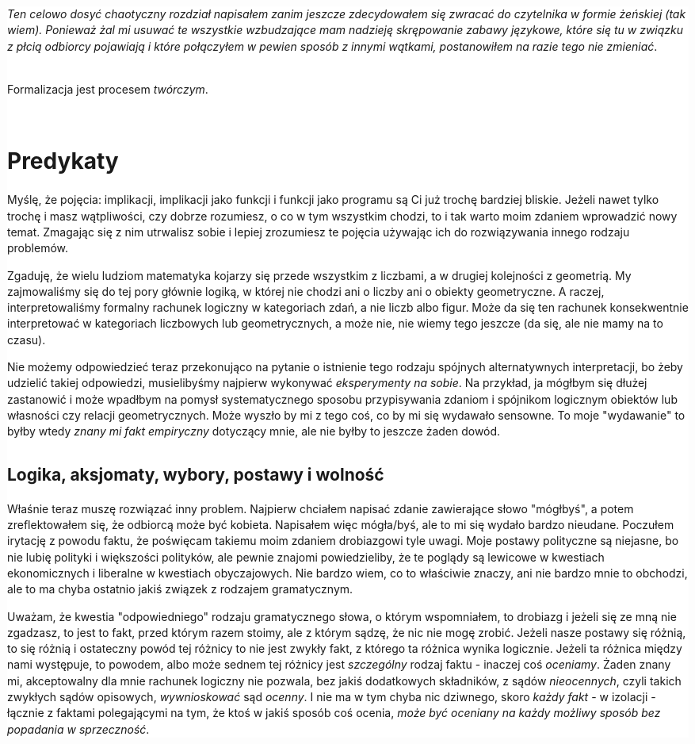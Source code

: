 *Ten celowo dosyć chaotyczny rozdział napisałem zanim jeszcze zdecydowałem się zwracać do czytelnika
w formie żeńskiej (tak wiem). Ponieważ żal mi usuwać te wszystkie wzbudzające mam nadzieję
skrępowanie zabawy językowe, które się tu w związku z płcią odbiorcy pojawiają i które połączyłem w
pewien sposób z innymi wątkami, postanowiłem na razie tego nie zmieniać*.

<br/>

<div style="text-align: justify"> Formalizacja jest procesem <em>twórczym</em>. </div>

<br/>

# Predykaty

Myślę, że pojęcia: implikacji, implikacji jako funkcji i funkcji jako programu są Ci już trochę
bardziej bliskie. Jeżeli nawet tylko trochę i masz wątpliwości, czy dobrze rozumiesz, o co w tym
wszystkim chodzi, to i tak warto moim zdaniem wprowadzić nowy temat. Zmagając się z nim utrwalisz
sobie i lepiej zrozumiesz te pojęcia używając ich do rozwiązywania innego rodzaju problemów.

Zgaduję, że wielu ludziom matematyka kojarzy się przede wszystkim z liczbami, a w drugiej kolejności
z geometrią. My zajmowaliśmy się do tej pory głównie logiką, w której nie chodzi ani o liczby ani o
obiekty geometryczne. A raczej, interpretowaliśmy formalny rachunek logiczny w kategoriach zdań, a
nie liczb albo figur. Może da się ten rachunek konsekwentnie interpretować w kategoriach liczbowych
lub geometrycznych, a może nie, nie wiemy tego jeszcze (da się, ale nie mamy na to czasu).

Nie możemy odpowiedzieć teraz przekonująco na pytanie o istnienie tego rodzaju spójnych
alternatywnych interpretacji, bo żeby udzielić takiej odpowiedzi, musielibyśmy najpierw wykonywać
*eksperymenty na sobie*. Na przykład, ja mógłbym się dłużej zastanowić i może wpadłbym na pomysł
systematycznego sposobu przypisywania zdaniom i spójnikom logicznym obiektów lub własności czy
relacji geometrycznych. Może wyszło by mi z tego coś, co by mi się wydawało sensowne. To moje
"wydawanie" to byłby wtedy *znany mi fakt empiryczny* dotyczący mnie, ale nie byłby to jeszcze żaden
dowód.

## Logika, aksjomaty, wybory, postawy i wolność

Właśnie teraz muszę rozwiązać inny problem. Najpierw chciałem napisać zdanie zawierające słowo
"mógłbyś", a potem zreflektowałem się, że odbiorcą może być kobieta. Napisałem więc mógła/byś, ale
to mi się wydało bardzo nieudane. Poczułem irytację z powodu faktu, że poświęcam takiemu moim
zdaniem drobiazgowi tyle uwagi. Moje postawy polityczne są niejasne, bo nie lubię polityki i
większości polityków, ale pewnie znajomi powiedzieliby, że te poglądy są lewicowe w kwestiach
ekonomicznych i liberalne w kwestiach obyczajowych. Nie bardzo wiem, co to właściwie znaczy, ani nie
bardzo mnie to obchodzi, ale to ma chyba ostatnio jakiś związek z rodzajem gramatycznym.

Uważam, że kwestia "odpowiedniego" rodzaju gramatycznego słowa, o którym wspomniałem, to drobiazg i
jeżeli się ze mną nie zgadzasz, to jest to fakt, przed którym razem stoimy, ale z którym sądzę, że
nic nie mogę zrobić. Jeżeli nasze postawy się różnią, to się różnią i ostateczny powód tej różnicy
to nie jest zwykły fakt, z którego ta różnica wynika logicznie. Jeżeli ta różnica między nami
występuje, to powodem, albo może sednem tej różnicy jest *szczególny* rodzaj faktu - inaczej coś
*oceniamy*. Żaden znany mi, akceptowalny dla mnie rachunek logiczny nie pozwala, bez jakiś
dodatkowych składników, z sądów *nieocennych*, czyli takich zwykłych sądów opisowych, *wywnioskować*
sąd *ocenny*. I nie ma w tym chyba nic dziwnego, skoro *każdy fakt* - w izolacji - łącznie z faktami
polegającymi na tym, że ktoś w jakiś sposób coś ocenia, *może być oceniany na każdy możliwy sposób
bez popadania w sprzeczność*.
